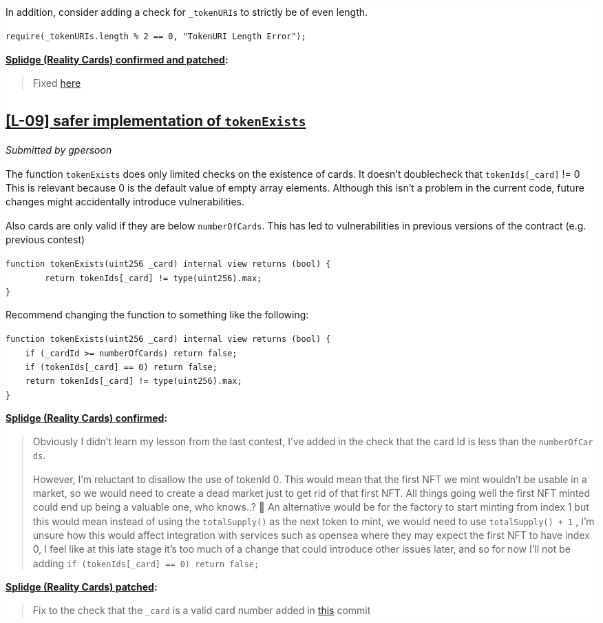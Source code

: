 In addition, consider adding a check for `_tokenURIs` to strictly be of even length.

`require(_tokenURIs.length % 2 == 0, "TokenURI Length Error");`

**[Splidge (Reality Cards) confirmed and patched](https://github.com/code-423n4/2021-08-realitycards-findings/issues/39#issuecomment-914191597):**

> Fixed [here](https://github.com/RealityCards/RealityCards-Contracts/commit/3990f28f1f17aaf0b8df7b556d2976d8c6f8e2b5)

[](#l-09-safer-implementation-of-tokenexists)[\[L-09\] safer implementation of `tokenExists`](https://github.com/code-423n4/2021-08-realitycards-findings/issues/8)
-------------------------------------------------------------------------------------------------------------------------------------------------------------------

_Submitted by gpersoon_

The function `tokenExists` does only limited checks on the existence of cards. It doesn’t doublecheck that `tokenIds[_card]` != 0 This is relevant because 0 is the default value of empty array elements. Although this isn’t a problem in the current code, future changes might accidentally introduce vulnerabilities.

Also cards are only valid if they are below `numberOfCards`. This has led to vulnerabilities in previous versions of the contract (e.g. previous contest)

    
    function tokenExists(uint256 _card) internal view returns (bool) {
            return tokenIds[_card] != type(uint256).max;
    }

Recommend changing the function to something like the following:

    function tokenExists(uint256 _card) internal view returns (bool) {
        if (_cardId >= numberOfCards) return false;
        if (tokenIds[_card] == 0) return false;
        return tokenIds[_card] != type(uint256).max;
    }

**[Splidge (Reality Cards) confirmed](https://github.com/code-423n4/2021-08-realitycards-findings/issues/8#issuecomment-903581778):**

> Obviously I didn’t learn my lesson from the last contest, I’ve added in the check that the card Id is less than the `numberOfCards`.
> 
> However, I’m reluctant to disallow the use of tokenId 0. This would mean that the first NFT we mint wouldn’t be usable in a market, so we would need to create a dead market just to get rid of that first NFT. All things going well the first NFT minted could end up being a valuable one, who knows..? 🚀 An alternative would be for the factory to start minting from index 1 but this would mean instead of using the `totalSupply()` as the next token to mint, we would need to use `totalSupply() + 1` , I’m unsure how this would affect integration with services such as opensea where they may expect the first NFT to have index 0, I feel like at this late stage it’s too much of a change that could introduce other issues later, and so for now I’ll not be adding `if (tokenIds[_card] == 0) return false;`

**[Splidge (Reality Cards) patched](https://github.com/code-423n4/2021-08-realitycards-findings/issues/8#issuecomment-911826176):**

> Fix to the check that the `_card` is a valid card number added in [this](https://github.com/RealityCards/RealityCards-Contracts/pull/124/commits/315d2d12e461c2ddcffb20dbc5e9a97436d6eb2a) commit
